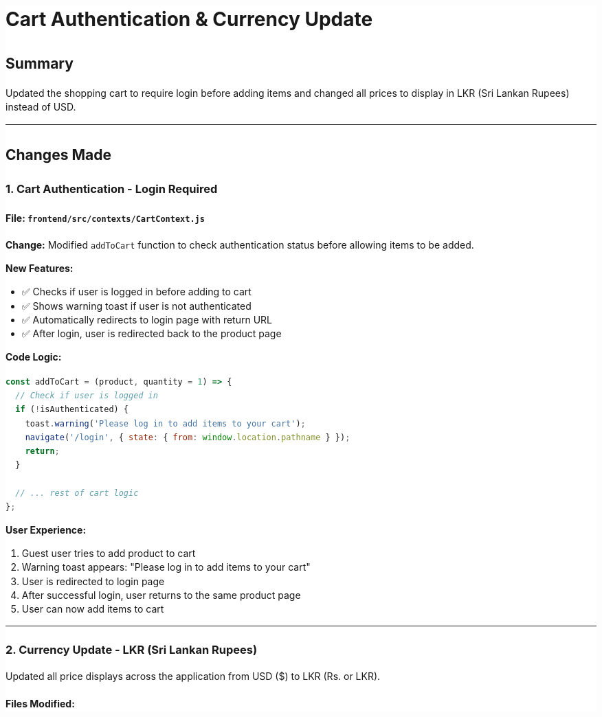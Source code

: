 # Cart Authentication & Currency Update

## Summary
Updated the shopping cart to require login before adding items and changed all prices to display in LKR (Sri Lankan Rupees) instead of USD.

---

## Changes Made

### 1. Cart Authentication - Login Required

#### File: `frontend/src/contexts/CartContext.js`

**Change:** Modified `addToCart` function to check authentication status before allowing items to be added.

**New Features:**
- ✅ Checks if user is logged in before adding to cart
- ✅ Shows warning toast if user is not authenticated
- ✅ Automatically redirects to login page with return URL
- ✅ After login, user is redirected back to the product page

**Code Logic:**
```javascript
const addToCart = (product, quantity = 1) => {
  // Check if user is logged in
  if (!isAuthenticated) {
    toast.warning('Please log in to add items to your cart');
    navigate('/login', { state: { from: window.location.pathname } });
    return;
  }
  
  // ... rest of cart logic
};
```

**User Experience:**
1. Guest user tries to add product to cart
2. Warning toast appears: "Please log in to add items to your cart"
3. User is redirected to login page
4. After successful login, user returns to the same product page
5. User can now add items to cart

---

### 2. Currency Update - LKR (Sri Lankan Rupees)

Updated all price displays across the application from USD ($) to LKR (Rs. or LKR).

#### Files Modified:
